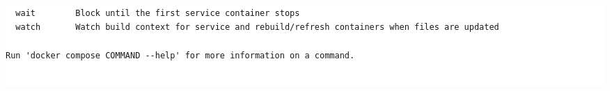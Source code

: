 ```
  wait        Block until the first service container stops
  watch       Watch build context for service and rebuild/refresh containers when files are updated

Run 'docker compose COMMAND --help' for more information on a command.
```

<br>
